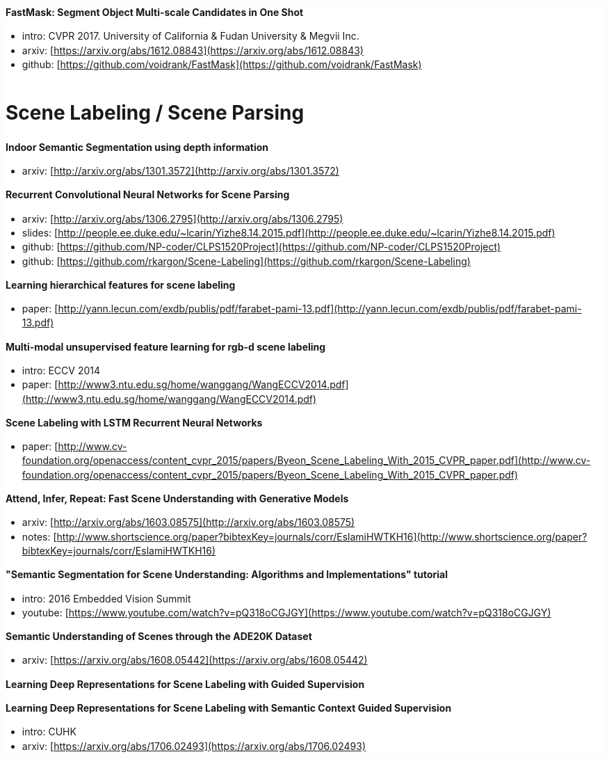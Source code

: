 **FastMask: Segment Object Multi-scale Candidates in One Shot**

- intro: CVPR 2017. University of California & Fudan University & Megvii Inc.
- arxiv: [https://arxiv.org/abs/1612.08843](https://arxiv.org/abs/1612.08843)
- github: [https://github.com/voidrank/FastMask](https://github.com/voidrank/FastMask)

# Scene Labeling / Scene Parsing

**Indoor Semantic Segmentation using depth information**

- arxiv: [http://arxiv.org/abs/1301.3572](http://arxiv.org/abs/1301.3572)

**Recurrent Convolutional Neural Networks for Scene Parsing**

- arxiv: [http://arxiv.org/abs/1306.2795](http://arxiv.org/abs/1306.2795)
- slides: [http://people.ee.duke.edu/~lcarin/Yizhe8.14.2015.pdf](http://people.ee.duke.edu/~lcarin/Yizhe8.14.2015.pdf)
- github: [https://github.com/NP-coder/CLPS1520Project](https://github.com/NP-coder/CLPS1520Project)
- github: [https://github.com/rkargon/Scene-Labeling](https://github.com/rkargon/Scene-Labeling)

**Learning hierarchical features for scene labeling**

- paper: [http://yann.lecun.com/exdb/publis/pdf/farabet-pami-13.pdf](http://yann.lecun.com/exdb/publis/pdf/farabet-pami-13.pdf)

**Multi-modal unsupervised feature learning for rgb-d scene labeling**

- intro: ECCV 2014
- paper: [http://www3.ntu.edu.sg/home/wanggang/WangECCV2014.pdf](http://www3.ntu.edu.sg/home/wanggang/WangECCV2014.pdf)

**Scene Labeling with LSTM Recurrent Neural Networks**

- paper: [http://www.cv-foundation.org/openaccess/content_cvpr_2015/papers/Byeon_Scene_Labeling_With_2015_CVPR_paper.pdf](http://www.cv-foundation.org/openaccess/content_cvpr_2015/papers/Byeon_Scene_Labeling_With_2015_CVPR_paper.pdf)

**Attend, Infer, Repeat: Fast Scene Understanding with Generative Models**

- arxiv: [http://arxiv.org/abs/1603.08575](http://arxiv.org/abs/1603.08575)
- notes: [http://www.shortscience.org/paper?bibtexKey=journals/corr/EslamiHWTKH16](http://www.shortscience.org/paper?bibtexKey=journals/corr/EslamiHWTKH16)

**"Semantic Segmentation for Scene Understanding: Algorithms and Implementations" tutorial**

- intro: 2016 Embedded Vision Summit
- youtube: [https://www.youtube.com/watch?v=pQ318oCGJGY](https://www.youtube.com/watch?v=pQ318oCGJGY)

**Semantic Understanding of Scenes through the ADE20K Dataset**

- arxiv: [https://arxiv.org/abs/1608.05442](https://arxiv.org/abs/1608.05442)

**Learning Deep Representations for Scene Labeling with Guided Supervision**

**Learning Deep Representations for Scene Labeling with Semantic Context Guided Supervision**

- intro: CUHK
- arxiv: [https://arxiv.org/abs/1706.02493](https://arxiv.org/abs/1706.02493)
